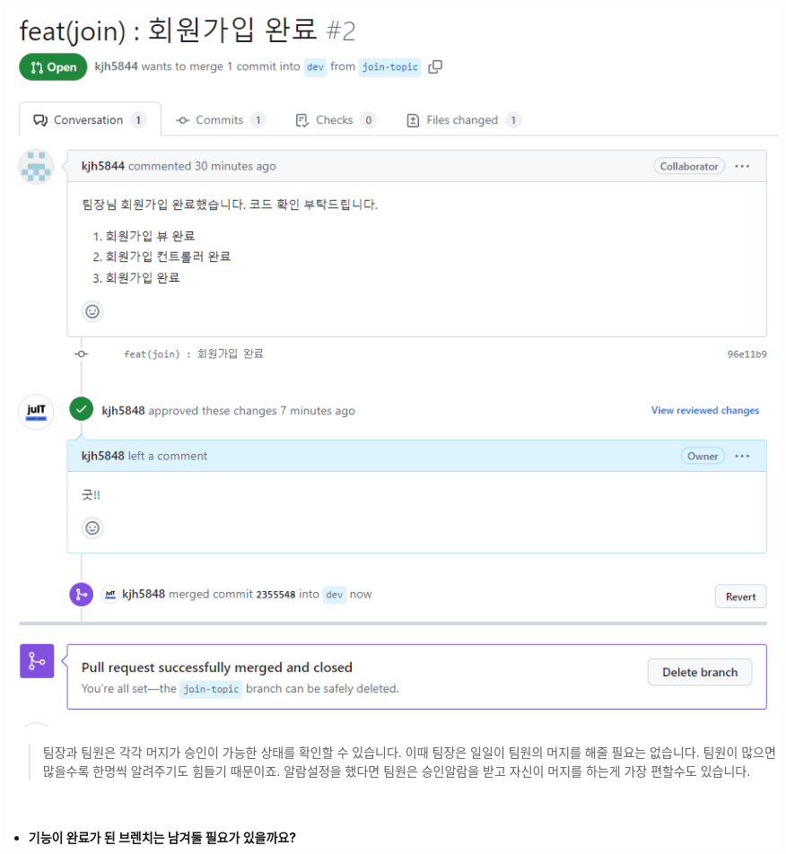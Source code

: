 
![image-20240804023249394](https://raw.githubusercontent.com/kjh5848/typora-image/main/image/image-20240804023249394.png)

> 팀장과 팀원은 각각 머지가 승인이 가능한 상태를 확인할 수 있습니다. 이때 팀장은 일일이 팀원의 머지를 해줄 필요는 없습니다. 팀원이 많으면 많을수록 한명씩 알려주기도 힘들기 때문이죠. 알람설정을 했다면 팀원은 승인알람을 받고 자신이 머지를 하는게 가장 편할수도 있습니다.

<br>

- #### 기능이 완료가 된 브렌치는 남겨둘 필요가 있을까요?
